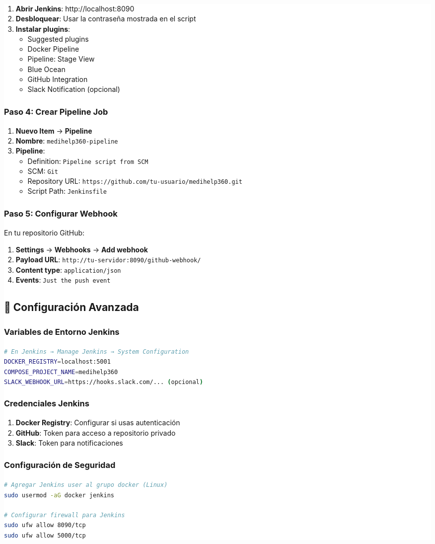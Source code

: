 1. **Abrir Jenkins**: http://localhost:8090
2. **Desbloquear**: Usar la contraseña mostrada en el script
3. **Instalar plugins**:
   - Suggested plugins
   - Docker Pipeline
   - Pipeline: Stage View
   - Blue Ocean
   - GitHub Integration
   - Slack Notification (opcional)

### Paso 4: Crear Pipeline Job

1. **Nuevo Item** → **Pipeline**
2. **Nombre**: `medihelp360-pipeline`
3. **Pipeline**:
   - Definition: `Pipeline script from SCM`
   - SCM: `Git`
   - Repository URL: `https://github.com/tu-usuario/medihelp360.git`
   - Script Path: `Jenkinsfile`

### Paso 5: Configurar Webhook

En tu repositorio GitHub:

1. **Settings** → **Webhooks** → **Add webhook**
2. **Payload URL**: `http://tu-servidor:8090/github-webhook/`
3. **Content type**: `application/json`
4. **Events**: `Just the push event`

## 🔧 Configuración Avanzada

### Variables de Entorno Jenkins

```bash
# En Jenkins → Manage Jenkins → System Configuration
DOCKER_REGISTRY=localhost:5001
COMPOSE_PROJECT_NAME=medihelp360
SLACK_WEBHOOK_URL=https://hooks.slack.com/... (opcional)
```

### Credenciales Jenkins

1. **Docker Registry**: Configurar si usas autenticación
2. **GitHub**: Token para acceso a repositorio privado
3. **Slack**: Token para notificaciones

### Configuración de Seguridad

```bash
# Agregar Jenkins user al grupo docker (Linux)
sudo usermod -aG docker jenkins

# Configurar firewall para Jenkins
sudo ufw allow 8090/tcp
sudo ufw allow 5000/tcp
```
